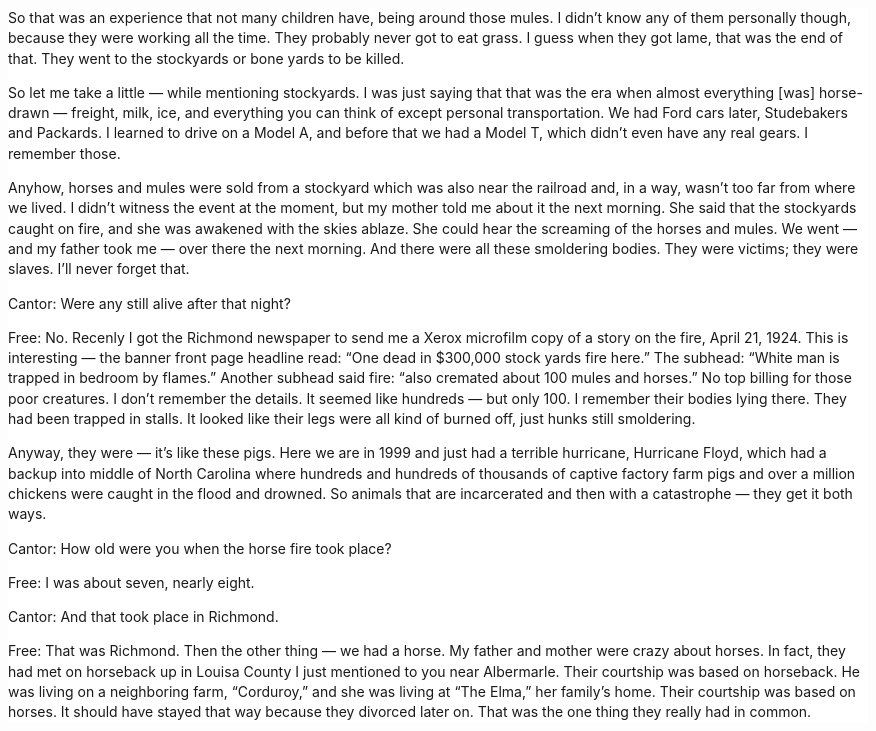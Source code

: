 So that was an experience that not many children have, being around
those mules. I didn’t know any of them personally though, because they
were working all the time. They probably never got to eat grass. I guess
when they got lame, that was the end of that. They went to the
stockyards or bone yards to be killed.

So let me take a little — while mentioning stockyards. I was just saying
that that was the era when almost everything \[was\] horse-drawn —
freight, milk, ice, and everything you can think of except personal
transportation. We had Ford cars later, Studebakers and Packards. I
learned to drive on a Model A, and before that we had a Model T, which
didn’t even have any real gears. I remember those.

Anyhow, horses and mules were sold from a stockyard which was also near
the railroad and, in a way, wasn’t too far from where we lived. I didn’t
witness the event at the moment, but my mother told me about it the next
morning. She said that the stockyards caught on fire, and she was
awakened with the skies ablaze. She could hear the screaming of the
horses and mules. We went — and my father took me — over there the next
morning. And there were all these smoldering bodies. They were victims;
they were slaves. I’ll never forget that.

Cantor: Were any still alive after that night?

Free: No. Recenly I got the Richmond newspaper to send me a Xerox
microfilm copy of a story on the fire, April 21, 1924. This is
interesting — the banner front page headline read: “One dead in
\$300,000 stock yards fire here.” The subhead: “White man is trapped in
bedroom by flames.” Another subhead said fire: “also cremated about 100
mules and horses.” No top billing for those poor creatures. I don’t
remember the details. It seemed like hundreds — but only 100. I remember
their bodies lying there. They had been trapped in stalls. It looked
like their legs were all kind of burned off, just hunks still
smoldering.

Anyway, they were — it’s like these pigs. Here we are in 1999 and just
had a terrible hurricane, Hurricane Floyd, which had a backup into
middle of North Carolina where hundreds and hundreds of thousands of
captive factory farm pigs and over a million chickens were caught in the
flood and drowned. So animals that are incarcerated and then with a
catastrophe — they get it both ways.

Cantor: How old were you when the horse fire took place?

Free: I was about seven, nearly eight.

Cantor: And that took place in Richmond.

Free: That was Richmond. Then the other thing — we had a horse. My
father and mother were crazy about horses. In fact, they had met on
horseback up in Louisa County I just mentioned to you near Albermarle.
Their courtship was based on horseback. He was living on a neighboring
farm, “Corduroy,” and she was living at “The Elma,” her family’s home.
Their courtship was based on horses. It should have stayed that way
because they divorced later on. That was the one thing they really had
in common.
